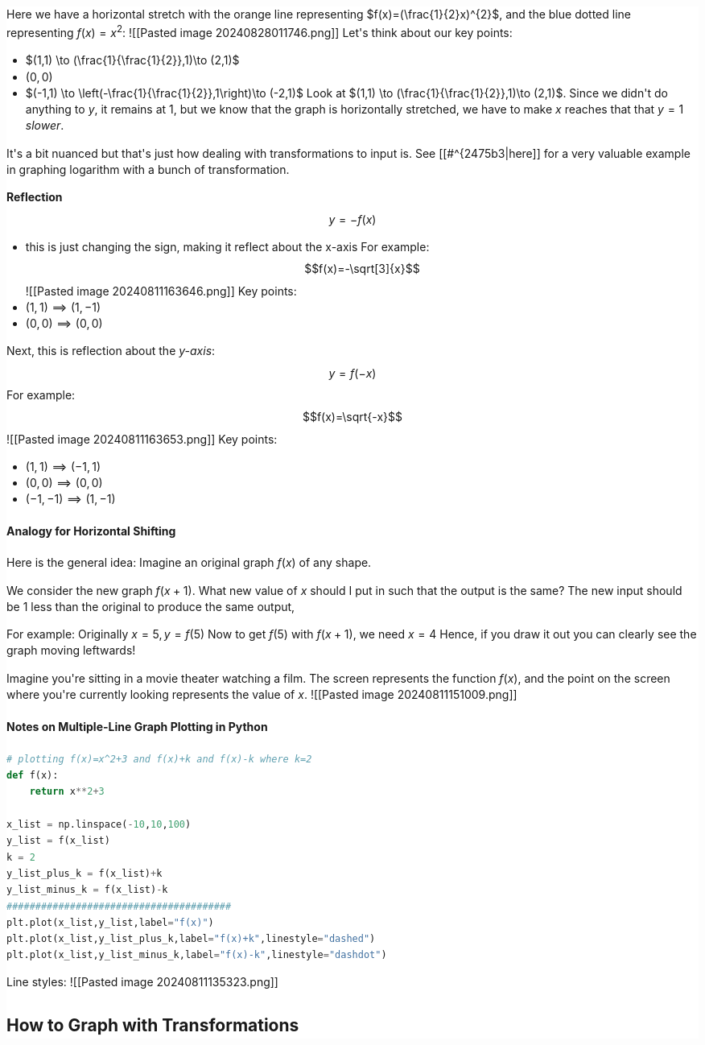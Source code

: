 Here we have a horizontal stretch with the orange line representing $f(x)=(\frac{1}{2}x)^{2}$, and the blue dotted line representing $f(x)=x^{2}$:
![[Pasted image 20240828011746.png]]
Let's think about our key points:
- $(1,1) \to (\frac{1}{\frac{1}{2}},1)\to (2,1)$
- $(0,0)$
- $(-1,1) \to \left(-\frac{1}{\frac{1}{2}},1\right)\to (-2,1)$
Look at $(1,1) \to (\frac{1}{\frac{1}{2}},1)\to (2,1)$. Since we didn't do anything to $y$, it remains at $1$, but we know that the graph is horizontally stretched, we have to make $x$ reaches that that $y=1$ *slower*. 

It's a bit nuanced but that's just how dealing with transformations to input is. See [[#^{2475b3|here]] for a very valuable example in graphing logarithm with a bunch of transformation.

**Reflection**
$$y=-f(x)$$
- this is just changing the sign, making it reflect about the x-axis
 For example:$$f(x)=-\sqrt[3]{x}$$![[Pasted image 20240811163646.png]]
Key points:
- $(1,1) \implies (1,-1)$
- $(0,0) \implies (0,0)$

Next, this is reflection about the *y-axis*:$$y=f(-x)$$
For example:$$f(x)=\sqrt{-x}$$![[Pasted image 20240811163653.png]]
Key points:
- $(1,1) \implies (-1,1)$
- $(0,0) \implies (0,0)$
- $(-1,-1) \implies (1,-1)$

#### Analogy for Horizontal Shifting
Here is the general idea:
Imagine an original graph $f(x)$ of any shape.

We consider the new graph $f(x + 1)$. What new value of $x$ should I put in such that the output is the same? The new input should be $1$ less than the original to produce the same output,

For example:
Originally $x = 5, y = f(5)$
Now to get $f(5)$ with $f(x+1)$, we need $x = 4$
Hence, if you draw it out you can clearly see the graph moving leftwards!

Imagine you're sitting in a movie theater watching a film. The screen represents the function $f(x)$, and the point on the screen where you're currently looking represents the value of $x$.
![[Pasted image 20240811151009.png]]

#### Notes on Multiple-Line Graph Plotting in Python
```python
# plotting f(x)=x^2+3 and f(x)+k and f(x)-k where k=2
def f(x):
    return x**2+3

x_list = np.linspace(-10,10,100)
y_list = f(x_list)
k = 2
y_list_plus_k = f(x_list)+k
y_list_minus_k = f(x_list)-k
#######################################
plt.plot(x_list,y_list,label="f(x)")
plt.plot(x_list,y_list_plus_k,label="f(x)+k",linestyle="dashed")
plt.plot(x_list,y_list_minus_k,label="f(x)-k",linestyle="dashdot")
```
Line styles:
![[Pasted image 20240811135323.png]]
## How to Graph with Transformations